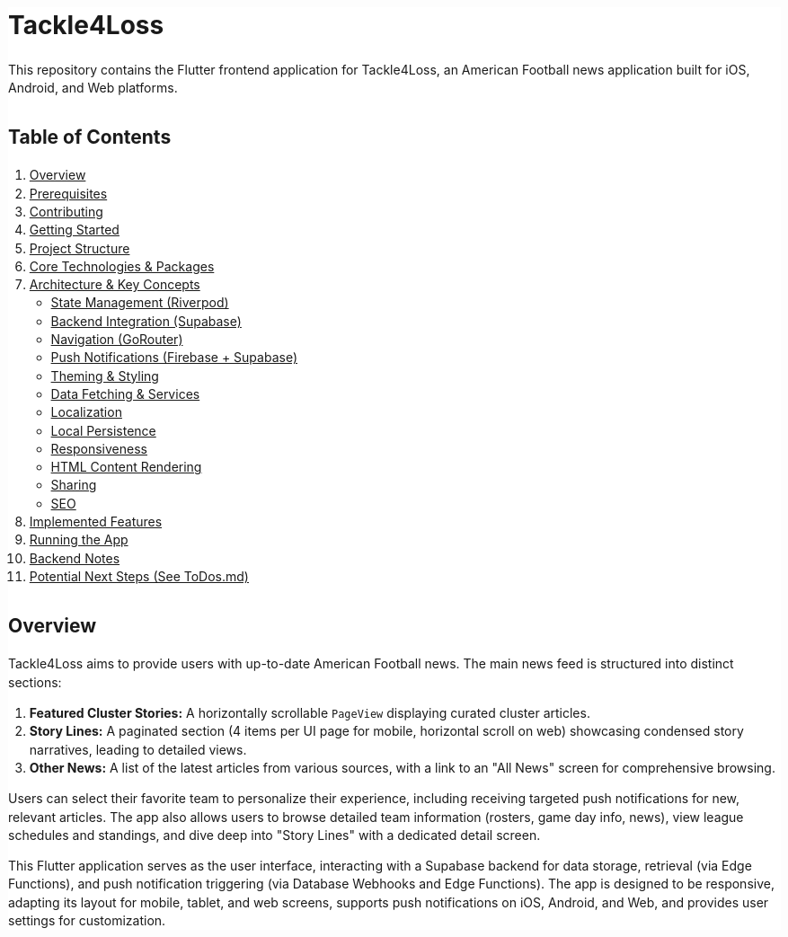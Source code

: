 # Tackle4Loss
This repository contains the Flutter frontend application for Tackle4Loss, an American Football news application built for iOS, Android, and Web platforms.

## Table of Contents

1.  [Overview](#overview)
2.  [Prerequisites](#prerequisites)
3.  [Contributing](#contributing)
4.  [Getting Started](#getting-started)
5.  [Project Structure](#project-structure)
6.  [Core Technologies & Packages](#core-technologies--packages)
7.  [Architecture & Key Concepts](#architecture--key-concepts)
    *   [State Management (Riverpod)](#state-management-riverpod)
    *   [Backend Integration (Supabase)](#backend-integration-supabase)
    *   [Navigation (GoRouter)](#navigation-gorouter)
    *   [Push Notifications (Firebase + Supabase)](#push-notifications-firebase--supabase)
    *   [Theming & Styling](#theming--styling)
    *   [Data Fetching & Services](#data-fetching--services)
    *   [Localization](#localization)
    *   [Local Persistence](#local-persistence)
    *   [Responsiveness](#responsiveness)
    *   [HTML Content Rendering](#html-content-rendering)
    *   [Sharing](#sharing)
    *   [SEO](#seo)
8.  [Implemented Features](#implemented-features)
9.  [Running the App](#running-the-app)
10. [Backend Notes](#backend-notes)
11. [Potential Next Steps (See ToDos.md)](#potential-next-steps-see-todosmd)

## Overview

Tackle4Loss aims to provide users with up-to-date American Football news. The main news feed is structured into distinct sections:
1.  **Featured Cluster Stories:** A horizontally scrollable `PageView` displaying curated cluster articles.
2.  **Story Lines:** A paginated section (4 items per UI page for mobile, horizontal scroll on web) showcasing condensed story narratives, leading to detailed views.
3.  **Other News:** A list of the latest articles from various sources, with a link to an "All News" screen for comprehensive browsing.

Users can select their favorite team to personalize their experience, including receiving targeted push notifications for new, relevant articles. The app also allows users to browse detailed team information (rosters, game day info, news), view league schedules and standings, and dive deep into "Story Lines" with a dedicated detail screen.

This Flutter application serves as the user interface, interacting with a Supabase backend for data storage, retrieval (via Edge Functions), and push notification triggering (via Database Webhooks and Edge Functions). The app is designed to be responsive, adapting its layout for mobile, tablet, and web screens, supports push notifications on iOS, Android, and Web, and provides user settings for customization.
